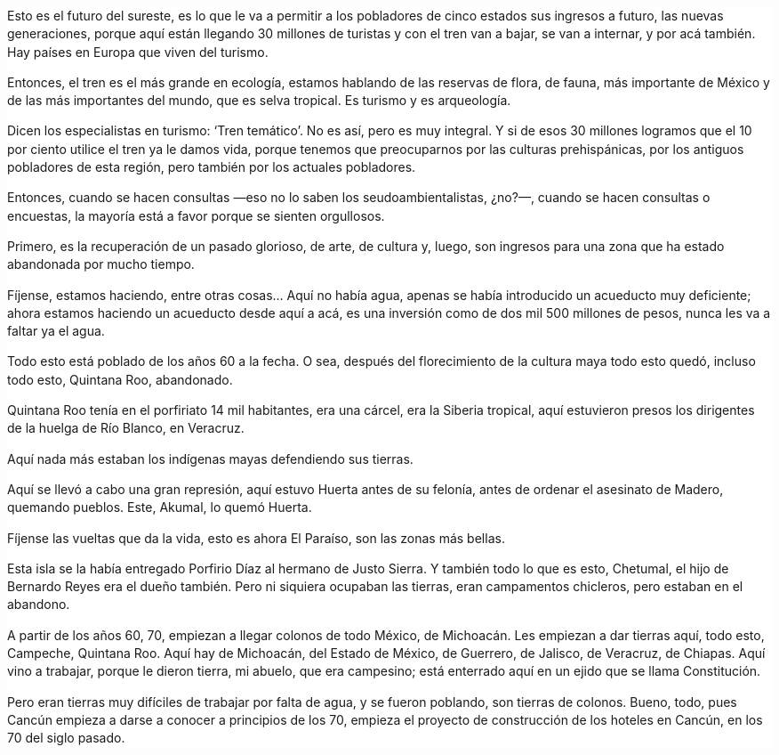 Esto es el futuro del sureste, es lo que le va a permitir a los pobladores de
cinco estados sus ingresos a futuro, las nuevas generaciones, porque aquí
están llegando 30 millones de turistas y con el tren van a bajar, se van a
internar, y por acá también. Hay países en Europa que viven del turismo.

Entonces, el tren es el más grande en ecología, estamos hablando de las
reservas de flora, de fauna, más importante de México y de las más importantes
del mundo, que es selva tropical. Es turismo y es arqueología.

Dicen los especialistas en turismo: ‘Tren temático’. No es así, pero es muy
integral. Y si de esos 30 millones logramos que el 10 por ciento utilice el
tren ya le damos vida, porque tenemos que preocuparnos por las culturas
prehispánicas, por los antiguos pobladores de esta región, pero también por
los actuales pobladores.

Entonces, cuando se hacen consultas —eso no lo saben los seudoambientalistas,
¿no?—, cuando se hacen consultas o encuestas, la mayoría está a favor porque
se sienten orgullosos.

Primero, es la recuperación de un pasado glorioso, de arte, de cultura y,
luego, son ingresos para una zona que ha estado abandonada por mucho tiempo.

Fíjense, estamos haciendo, entre otras cosas… Aquí no había agua, apenas se
había introducido un acueducto muy deficiente; ahora estamos haciendo un
acueducto desde aquí a acá, es una inversión como de dos mil 500 millones de
pesos, nunca les va a faltar ya el agua.

Todo esto está poblado de los años 60 a la fecha. O sea, después del
florecimiento de la cultura maya todo esto quedó, incluso todo esto, Quintana
Roo, abandonado.

Quintana Roo tenía en el porfiriato 14 mil habitantes, era una cárcel, era la
Siberia tropical, aquí estuvieron presos los dirigentes de la huelga de Río
Blanco, en Veracruz.

Aquí nada más estaban los indígenas mayas defendiendo sus tierras.

Aquí se llevó a cabo una gran represión, aquí estuvo Huerta antes de su
felonía, antes de ordenar el asesinato de Madero, quemando pueblos. Este,
Akumal, lo quemó Huerta.

Fíjense las vueltas que da la vida, esto es ahora El Paraíso, son las zonas
más bellas.

Esta isla se la había entregado Porfirio Díaz al hermano de Justo Sierra. Y
también todo lo que es esto, Chetumal, el hijo de Bernardo Reyes era el dueño
también. Pero ni siquiera ocupaban las tierras, eran campamentos chicleros,
pero estaban en el abandono.

A partir de los años 60, 70, empiezan a llegar colonos de todo México, de
Michoacán. Les empiezan a dar tierras aquí, todo esto, Campeche, Quintana Roo.
Aquí hay de Michoacán, del Estado de México, de Guerrero, de Jalisco, de
Veracruz, de Chiapas. Aquí vino a trabajar, porque le dieron tierra, mi
abuelo, que era campesino; está enterrado aquí en un ejido que se llama
Constitución.

Pero eran tierras muy difíciles de trabajar por falta de agua, y se fueron
poblando, son tierras de colonos. Bueno, todo, pues Cancún empieza a darse a
conocer a principios de los 70, empieza el proyecto de construcción de los
hoteles en Cancún, en los 70 del siglo pasado.
